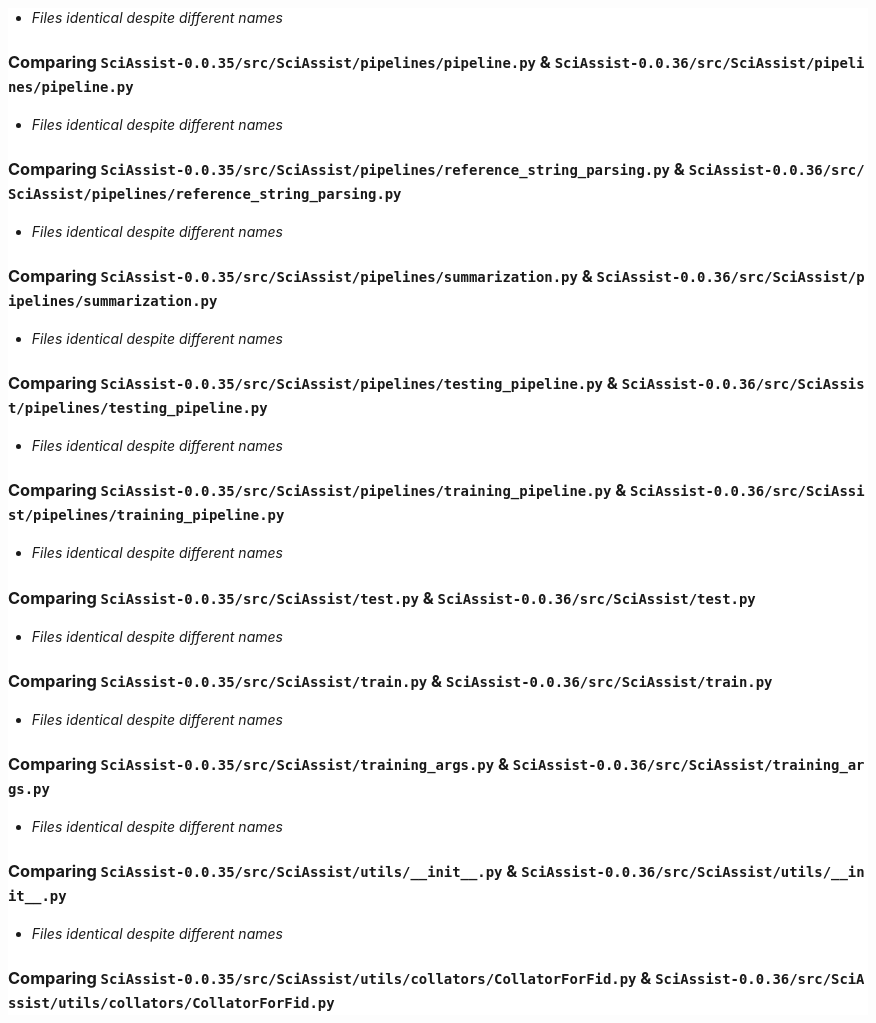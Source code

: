  * *Files identical despite different names*

### Comparing `SciAssist-0.0.35/src/SciAssist/pipelines/pipeline.py` & `SciAssist-0.0.36/src/SciAssist/pipelines/pipeline.py`

 * *Files identical despite different names*

### Comparing `SciAssist-0.0.35/src/SciAssist/pipelines/reference_string_parsing.py` & `SciAssist-0.0.36/src/SciAssist/pipelines/reference_string_parsing.py`

 * *Files identical despite different names*

### Comparing `SciAssist-0.0.35/src/SciAssist/pipelines/summarization.py` & `SciAssist-0.0.36/src/SciAssist/pipelines/summarization.py`

 * *Files identical despite different names*

### Comparing `SciAssist-0.0.35/src/SciAssist/pipelines/testing_pipeline.py` & `SciAssist-0.0.36/src/SciAssist/pipelines/testing_pipeline.py`

 * *Files identical despite different names*

### Comparing `SciAssist-0.0.35/src/SciAssist/pipelines/training_pipeline.py` & `SciAssist-0.0.36/src/SciAssist/pipelines/training_pipeline.py`

 * *Files identical despite different names*

### Comparing `SciAssist-0.0.35/src/SciAssist/test.py` & `SciAssist-0.0.36/src/SciAssist/test.py`

 * *Files identical despite different names*

### Comparing `SciAssist-0.0.35/src/SciAssist/train.py` & `SciAssist-0.0.36/src/SciAssist/train.py`

 * *Files identical despite different names*

### Comparing `SciAssist-0.0.35/src/SciAssist/training_args.py` & `SciAssist-0.0.36/src/SciAssist/training_args.py`

 * *Files identical despite different names*

### Comparing `SciAssist-0.0.35/src/SciAssist/utils/__init__.py` & `SciAssist-0.0.36/src/SciAssist/utils/__init__.py`

 * *Files identical despite different names*

### Comparing `SciAssist-0.0.35/src/SciAssist/utils/collators/CollatorForFid.py` & `SciAssist-0.0.36/src/SciAssist/utils/collators/CollatorForFid.py`
